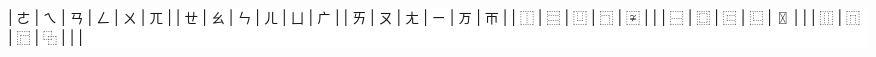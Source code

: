 | ㄜ  | ㄟ  | ㄢ  | ㄥ  | ㄨ  | ㄫ  |
| ㄝ  | ㄠ  | ㄣ  | ㄦ  | ㄩ  | ㄬ  |
| ㄞ  | ㄡ  | ㄤ  | ㄧ  | ㄪ  | ㄭ  |
| ⿰  | ⿳  | ⿶  | ⿹  | 〾  |     |
| ⿱  | ⿴  | ⿷  | ⿺  |  〿  |     |
| ⿲  | ⿵  | ⿸  | ⿻  |     |     |
